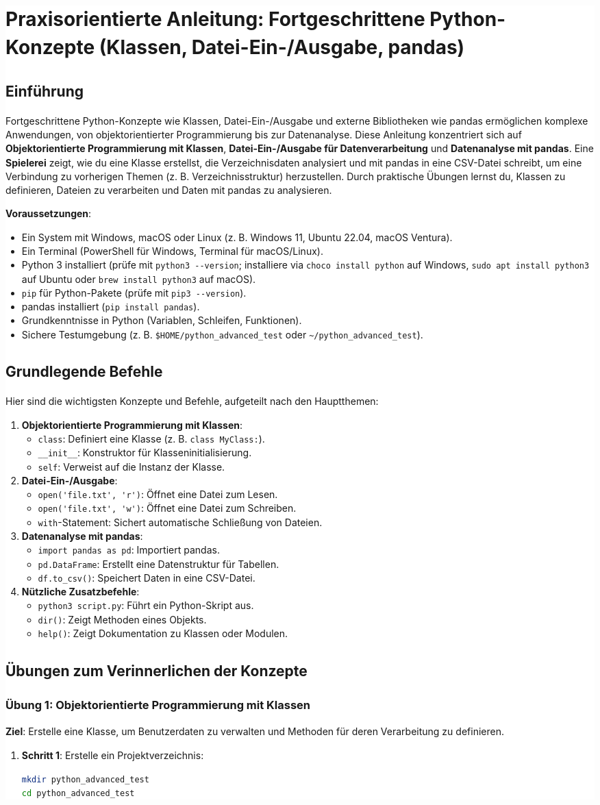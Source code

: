 # Praxisorientierte Anleitung: Fortgeschrittene Python-Konzepte (Klassen, Datei-Ein-/Ausgabe, pandas)

## Einführung
Fortgeschrittene Python-Konzepte wie Klassen, Datei-Ein-/Ausgabe und externe Bibliotheken wie pandas ermöglichen komplexe Anwendungen, von objektorientierter Programmierung bis zur Datenanalyse. Diese Anleitung konzentriert sich auf **Objektorientierte Programmierung mit Klassen**, **Datei-Ein-/Ausgabe für Datenverarbeitung** und **Datenanalyse mit pandas**. Eine **Spielerei** zeigt, wie du eine Klasse erstellst, die Verzeichnisdaten analysiert und mit pandas in eine CSV-Datei schreibt, um eine Verbindung zu vorherigen Themen (z. B. Verzeichnisstruktur) herzustellen. Durch praktische Übungen lernst du, Klassen zu definieren, Dateien zu verarbeiten und Daten mit pandas zu analysieren.

**Voraussetzungen**:
- Ein System mit Windows, macOS oder Linux (z. B. Windows 11, Ubuntu 22.04, macOS Ventura).
- Ein Terminal (PowerShell für Windows, Terminal für macOS/Linux).
- Python 3 installiert (prüfe mit `python3 --version`; installiere via `choco install python` auf Windows, `sudo apt install python3` auf Ubuntu oder `brew install python3` auf macOS).
- `pip` für Python-Pakete (prüfe mit `pip3 --version`).
- pandas installiert (`pip install pandas`).
- Grundkenntnisse in Python (Variablen, Schleifen, Funktionen).
- Sichere Testumgebung (z. B. `$HOME/python_advanced_test` oder `~/python_advanced_test`).

## Grundlegende Befehle
Hier sind die wichtigsten Konzepte und Befehle, aufgeteilt nach den Hauptthemen:

1. **Objektorientierte Programmierung mit Klassen**:
   - `class`: Definiert eine Klasse (z. B. `class MyClass:`).
   - `__init__`: Konstruktor für Klasseninitialisierung.
   - `self`: Verweist auf die Instanz der Klasse.
2. **Datei-Ein-/Ausgabe**:
   - `open('file.txt', 'r')`: Öffnet eine Datei zum Lesen.
   - `open('file.txt', 'w')`: Öffnet eine Datei zum Schreiben.
   - `with`-Statement: Sichert automatische Schließung von Dateien.
3. **Datenanalyse mit pandas**:
   - `import pandas as pd`: Importiert pandas.
   - `pd.DataFrame`: Erstellt eine Datenstruktur für Tabellen.
   - `df.to_csv()`: Speichert Daten in eine CSV-Datei.
4. **Nützliche Zusatzbefehle**:
   - `python3 script.py`: Führt ein Python-Skript aus.
   - `dir()`: Zeigt Methoden eines Objekts.
   - `help()`: Zeigt Dokumentation zu Klassen oder Modulen.

## Übungen zum Verinnerlichen der Konzepte

### Übung 1: Objektorientierte Programmierung mit Klassen
**Ziel**: Erstelle eine Klasse, um Benutzerdaten zu verwalten und Methoden für deren Verarbeitung zu definieren.

1. **Schritt 1**: Erstelle ein Projektverzeichnis:
   ```bash
   mkdir python_advanced_test
   cd python_advanced_test
   ```

